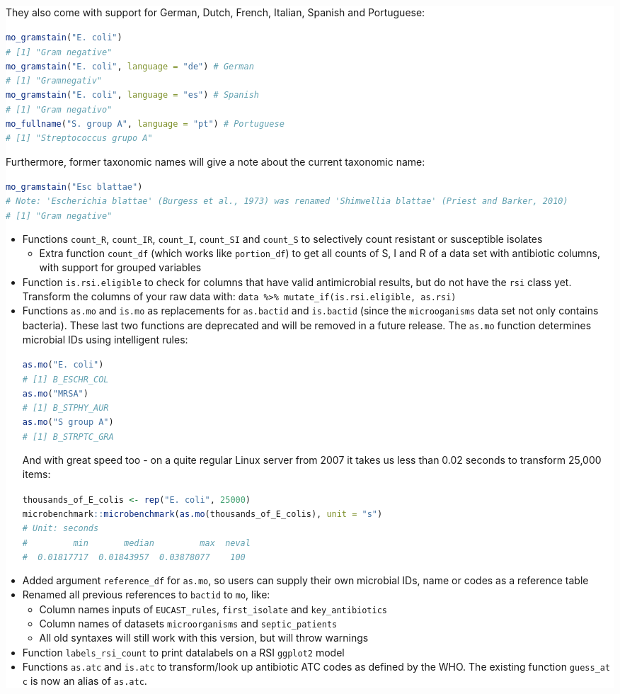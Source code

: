   They also come with support for German, Dutch, French, Italian, Spanish and Portuguese:
  ```r
  mo_gramstain("E. coli")
  # [1] "Gram negative"
  mo_gramstain("E. coli", language = "de") # German
  # [1] "Gramnegativ"
  mo_gramstain("E. coli", language = "es") # Spanish
  # [1] "Gram negativo"
  mo_fullname("S. group A", language = "pt") # Portuguese
  # [1] "Streptococcus grupo A"
  ```
  
  Furthermore, former taxonomic names will give a note about the current taxonomic name:
  ```r
  mo_gramstain("Esc blattae")
  # Note: 'Escherichia blattae' (Burgess et al., 1973) was renamed 'Shimwellia blattae' (Priest and Barker, 2010)
  # [1] "Gram negative"
  ```
* Functions `count_R`, `count_IR`, `count_I`, `count_SI` and `count_S` to selectively count resistant or susceptible isolates
  * Extra function `count_df` (which works like `portion_df`) to get all counts of S, I and R of a data set with antibiotic columns, with support for grouped variables
* Function `is.rsi.eligible` to check for columns that have valid antimicrobial results, but do not have the `rsi` class yet. Transform the columns of your raw data with: `data %>% mutate_if(is.rsi.eligible, as.rsi)`
* Functions `as.mo` and `is.mo` as replacements for `as.bactid` and `is.bactid` (since the `microoganisms` data set not only contains bacteria). These last two functions are deprecated and will be removed in a future release. The `as.mo` function determines microbial IDs using intelligent rules:
  ```r
  as.mo("E. coli")
  # [1] B_ESCHR_COL
  as.mo("MRSA")
  # [1] B_STPHY_AUR
  as.mo("S group A")
  # [1] B_STRPTC_GRA
  ```
  And with great speed too - on a quite regular Linux server from 2007 it takes us less than 0.02 seconds to transform 25,000 items:
  ```r
  thousands_of_E_colis <- rep("E. coli", 25000)
  microbenchmark::microbenchmark(as.mo(thousands_of_E_colis), unit = "s")
  # Unit: seconds
  #         min       median         max  neval
  #  0.01817717  0.01843957  0.03878077    100
  ```
* Added argument `reference_df` for `as.mo`, so users can supply their own microbial IDs, name or codes as a reference table
* Renamed all previous references to `bactid` to `mo`, like:
  * Column names inputs of `EUCAST_rules`, `first_isolate` and `key_antibiotics`
  * Column names of datasets `microorganisms` and `septic_patients`
  * All old syntaxes will still work with this version, but will throw warnings
* Function `labels_rsi_count` to print datalabels on a RSI `ggplot2` model
* Functions `as.atc` and `is.atc` to transform/look up antibiotic ATC codes as defined by the WHO. The existing function `guess_atc` is now an alias of `as.atc`.
